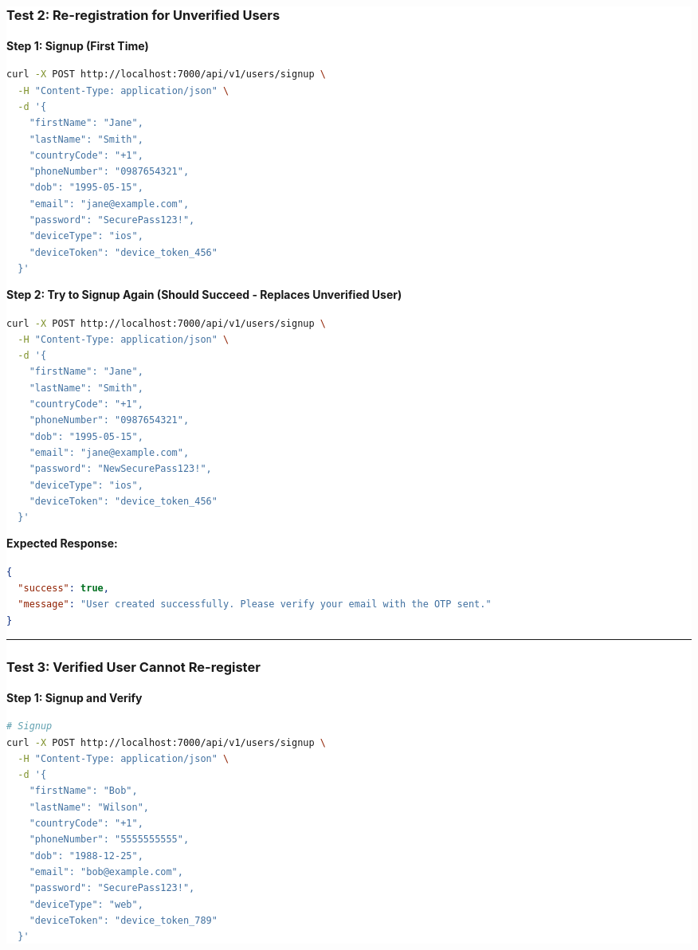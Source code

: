 
### **Test 2: Re-registration for Unverified Users**

**Step 1: Signup (First Time)**
```bash
curl -X POST http://localhost:7000/api/v1/users/signup \
  -H "Content-Type: application/json" \
  -d '{
    "firstName": "Jane",
    "lastName": "Smith",
    "countryCode": "+1",
    "phoneNumber": "0987654321",
    "dob": "1995-05-15",
    "email": "jane@example.com",
    "password": "SecurePass123!",
    "deviceType": "ios",
    "deviceToken": "device_token_456"
  }'
```

**Step 2: Try to Signup Again (Should Succeed - Replaces Unverified User)**
```bash
curl -X POST http://localhost:7000/api/v1/users/signup \
  -H "Content-Type: application/json" \
  -d '{
    "firstName": "Jane",
    "lastName": "Smith",
    "countryCode": "+1",
    "phoneNumber": "0987654321",
    "dob": "1995-05-15",
    "email": "jane@example.com",
    "password": "NewSecurePass123!",
    "deviceType": "ios",
    "deviceToken": "device_token_456"
  }'
```

**Expected Response:**
```json
{
  "success": true,
  "message": "User created successfully. Please verify your email with the OTP sent."
}
```

---

### **Test 3: Verified User Cannot Re-register**

**Step 1: Signup and Verify**
```bash
# Signup
curl -X POST http://localhost:7000/api/v1/users/signup \
  -H "Content-Type: application/json" \
  -d '{
    "firstName": "Bob",
    "lastName": "Wilson",
    "countryCode": "+1",
    "phoneNumber": "5555555555",
    "dob": "1988-12-25",
    "email": "bob@example.com",
    "password": "SecurePass123!",
    "deviceType": "web",
    "deviceToken": "device_token_789"
  }'

```